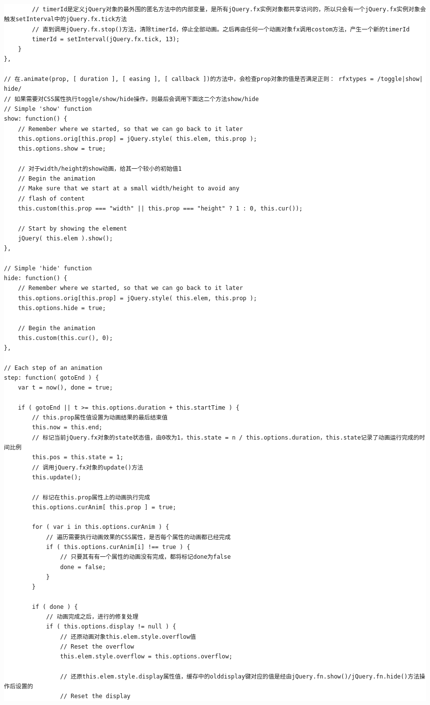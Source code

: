            // timerId是定义jQuery对象的最外围的匿名方法中的内部变量，是所有jQuery.fx实例对象都共享访问的，所以只会有一个jQuery.fx实例对象会触发setInterval中的jQuery.fx.tick方法
            // 直到调用jQuery.fx.stop()方法，清除timerId，停止全部动画。之后再由任何一个动画对象fx调用costom方法，产生一个新的timerId
            timerId = setInterval(jQuery.fx.tick, 13);
        }
    },

    // 在.animate(prop, [ duration ], [ easing ], [ callback ])的方法中，会检查prop对象的值是否满足正则： rfxtypes = /toggle|show|hide/
    // 如果需要对CSS属性执行toggle/show/hide操作，则最后会调用下面这二个方法show/hide
    // Simple 'show' function
    show: function() {
        // Remember where we started, so that we can go back to it later
        this.options.orig[this.prop] = jQuery.style( this.elem, this.prop );
        this.options.show = true;

        // 对于width/height的show动画，给其一个较小的初始值1
        // Begin the animation
        // Make sure that we start at a small width/height to avoid any
        // flash of content
        this.custom(this.prop === "width" || this.prop === "height" ? 1 : 0, this.cur());

        // Start by showing the element
        jQuery( this.elem ).show();
    },

    // Simple 'hide' function
    hide: function() {
        // Remember where we started, so that we can go back to it later
        this.options.orig[this.prop] = jQuery.style( this.elem, this.prop );
        this.options.hide = true;

        // Begin the animation
        this.custom(this.cur(), 0);
    },

    // Each step of an animation
    step: function( gotoEnd ) {
        var t = now(), done = true;

        if ( gotoEnd || t >= this.options.duration + this.startTime ) {
            // this.prop属性值设置为动画结果的最后结束值
            this.now = this.end;
            // 标记当前jQuery.fx对象的state状态值，由0改为1，this.state = n / this.options.duration，this.state记录了动画运行完成的时间比例
            this.pos = this.state = 1;
            // 调用jQuery.fx对象的update()方法
            this.update();

            // 标记在this.prop属性上的动画执行完成
            this.options.curAnim[ this.prop ] = true;

            for ( var i in this.options.curAnim ) {
                // 遍历需要执行动画效果的CSS属性，是否每个属性的动画都已经完成
                if ( this.options.curAnim[i] !== true ) {
                    // 只要其有有一个属性的动画没有完成，都将标记done为false
                    done = false;
                }
            }

            if ( done ) {
                // 动画完成之后，进行的修复处理
                if ( this.options.display != null ) {
                    // 还原动画对象this.elem.style.overflow值
                    // Reset the overflow
                    this.elem.style.overflow = this.options.overflow;

                    // 还原this.elem.style.display属性值，缓存中的olddisplay键对应的值是经由jQuery.fn.show()/jQuery.fn.hide()方法操作后设置的
                    // Reset the display